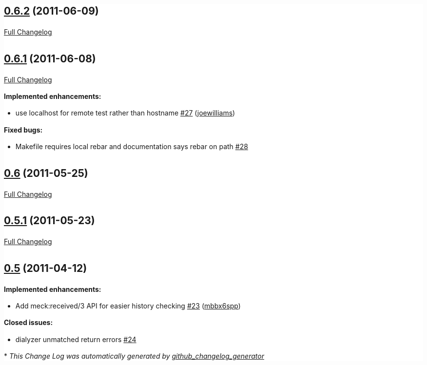 ## [0.6.2](https://github.com/eproxus/meck/tree/0.6.2) (2011-06-09)
[Full Changelog](https://github.com/eproxus/meck/compare/0.6.1...0.6.2)

## [0.6.1](https://github.com/eproxus/meck/tree/0.6.1) (2011-06-08)
[Full Changelog](https://github.com/eproxus/meck/compare/0.6...0.6.1)

**Implemented enhancements:**

- use localhost for remote test rather than hostname [\#27](https://github.com/eproxus/meck/pull/27) ([joewilliams](https://github.com/joewilliams))

**Fixed bugs:**

- Makefile requires local rebar and documentation says rebar on path [\#28](https://github.com/eproxus/meck/issues/28)

## [0.6](https://github.com/eproxus/meck/tree/0.6) (2011-05-25)
[Full Changelog](https://github.com/eproxus/meck/compare/0.5.1...0.6)

## [0.5.1](https://github.com/eproxus/meck/tree/0.5.1) (2011-05-23)
[Full Changelog](https://github.com/eproxus/meck/compare/0.5...0.5.1)

## [0.5](https://github.com/eproxus/meck/tree/0.5) (2011-04-12)
**Implemented enhancements:**

- Add meck:received/3 API for easier history checking [\#23](https://github.com/eproxus/meck/pull/23) ([mbbx6spp](https://github.com/mbbx6spp))

**Closed issues:**

- dialyzer unmatched return errors [\#24](https://github.com/eproxus/meck/issues/24)



\* *This Change Log was automatically generated by [github_changelog_generator](https://github.com/skywinder/Github-Changelog-Generator)*
